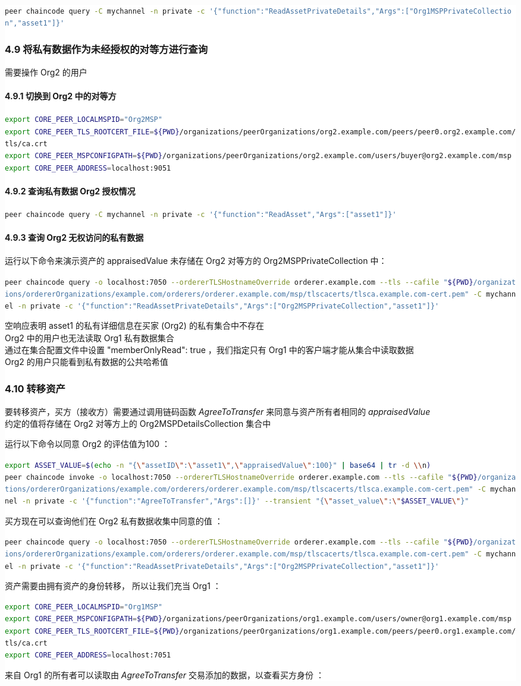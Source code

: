 ```bash  
peer chaincode query -C mychannel -n private -c '{"function":"ReadAssetPrivateDetails","Args":["Org1MSPPrivateCollection","asset1"]}'
```  
### 4.9 将私有数据作为未经授权的对等方进行查询  
需要操作 Org2 的用户  
#### 4.9.1 切换到 Org2 中的对等方  
```bash  
export CORE_PEER_LOCALMSPID="Org2MSP"
export CORE_PEER_TLS_ROOTCERT_FILE=${PWD}/organizations/peerOrganizations/org2.example.com/peers/peer0.org2.example.com/tls/ca.crt
export CORE_PEER_MSPCONFIGPATH=${PWD}/organizations/peerOrganizations/org2.example.com/users/buyer@org2.example.com/msp
export CORE_PEER_ADDRESS=localhost:9051
```  
#### 4.9.2 查询私有数据 Org2 授权情况  
```bash  
peer chaincode query -C mychannel -n private -c '{"function":"ReadAsset","Args":["asset1"]}'
```  
#### 4.9.3 查询 Org2 无权访问的私有数据  
运行以下命令来演示资产的 appraisedValue 未存储在 Org2 对等方的 Org2MSPPrivateCollection 中：  
```bash  
peer chaincode query -o localhost:7050 --ordererTLSHostnameOverride orderer.example.com --tls --cafile "${PWD}/organizations/ordererOrganizations/example.com/orderers/orderer.example.com/msp/tlscacerts/tlsca.example.com-cert.pem" -C mychannel -n private -c '{"function":"ReadAssetPrivateDetails","Args":["Org2MSPPrivateCollection","asset1"]}'
```  
空响应表明 asset1 的私有详细信息在买家 (Org2) 的私有集合中不存在  
Org2 中的用户也无法读取 Org1 私有数据集合  
通过在集合配置文件中设置 "memberOnlyRead": true ，我们指定只有 Org1 中的客户端才能从集合中读取数据  
Org2 的用户只能看到私有数据的公共哈希值  
### 4.10 转移资产  
要转移资产，买方（接收方）需要通过调用链码函数 *AgreeToTransfer* 来同意与资产所有者相同的 *appraisedValue*  
约定的值将存储在 Org2 对等方上的 Org2MSPDetailsCollection 集合中  

运行以下命令以同意 Org2 的评估值为100 ：  
```bash  
export ASSET_VALUE=$(echo -n "{\"assetID\":\"asset1\",\"appraisedValue\":100}" | base64 | tr -d \\n)
peer chaincode invoke -o localhost:7050 --ordererTLSHostnameOverride orderer.example.com --tls --cafile "${PWD}/organizations/ordererOrganizations/example.com/orderers/orderer.example.com/msp/tlscacerts/tlsca.example.com-cert.pem" -C mychannel -n private -c '{"function":"AgreeToTransfer","Args":[]}' --transient "{\"asset_value\":\"$ASSET_VALUE\"}"
```  
买方现在可以查询他们在 Org2 私有数据收集中同意的值 ：  
```bash  
peer chaincode query -o localhost:7050 --ordererTLSHostnameOverride orderer.example.com --tls --cafile "${PWD}/organizations/ordererOrganizations/example.com/orderers/orderer.example.com/msp/tlscacerts/tlsca.example.com-cert.pem" -C mychannel -n private -c '{"function":"ReadAssetPrivateDetails","Args":["Org2MSPPrivateCollection","asset1"]}'
```  
资产需要由拥有资产的身份转移， 所以让我们充当 Org1 ：  
```bash  
export CORE_PEER_LOCALMSPID="Org1MSP"
export CORE_PEER_MSPCONFIGPATH=${PWD}/organizations/peerOrganizations/org1.example.com/users/owner@org1.example.com/msp
export CORE_PEER_TLS_ROOTCERT_FILE=${PWD}/organizations/peerOrganizations/org1.example.com/peers/peer0.org1.example.com/tls/ca.crt
export CORE_PEER_ADDRESS=localhost:7051
```  
来自 Org1 的所有者可以读取由 *AgreeToTransfer* 交易添加的数据，以查看买方身份 ：  
```bash  
```